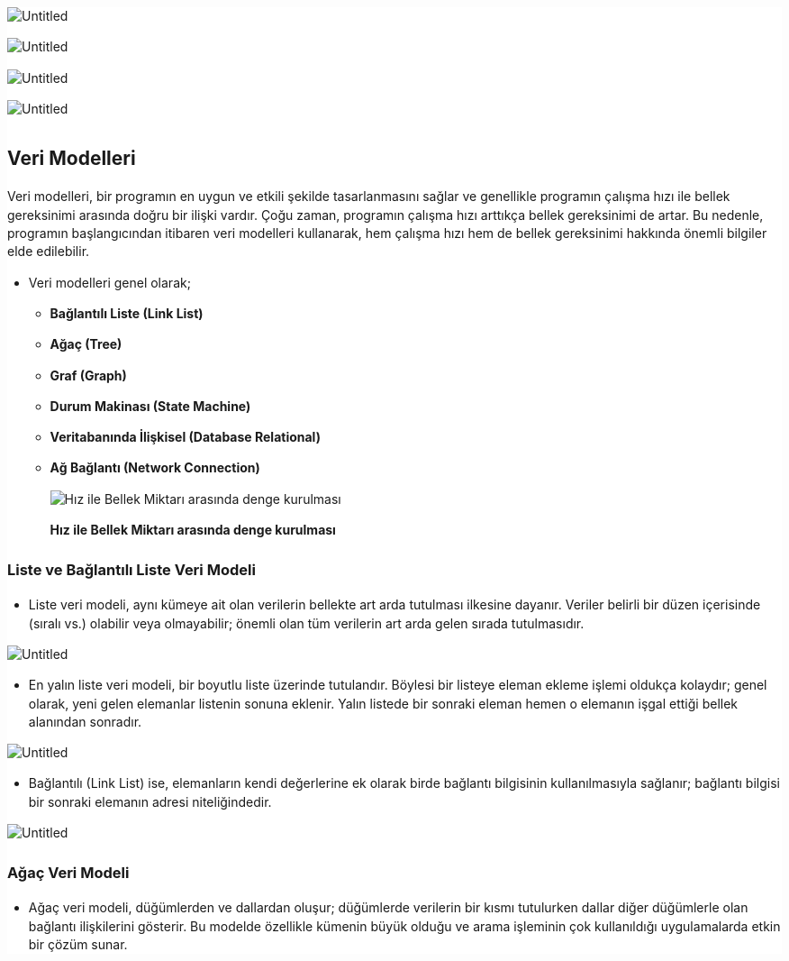 ![Untitled](https://prod-files-secure.s3.us-west-2.amazonaws.com/3af3c122-85bd-46e7-8bec-8b944dd7149c/159680e9-3323-4b57-89a4-f32d6a45acc6/Untitled.png)

![Untitled](https://prod-files-secure.s3.us-west-2.amazonaws.com/3af3c122-85bd-46e7-8bec-8b944dd7149c/94d6a8df-264c-498e-8316-5bd16508f46f/Untitled.png)

![Untitled](https://prod-files-secure.s3.us-west-2.amazonaws.com/3af3c122-85bd-46e7-8bec-8b944dd7149c/0dd412ff-e5b4-4576-b39c-fecd0e83e34c/Untitled.png)

![Untitled](https://prod-files-secure.s3.us-west-2.amazonaws.com/3af3c122-85bd-46e7-8bec-8b944dd7149c/84e7ac60-0f10-4c8f-8f15-ca7395351310/Untitled.png)

## Veri Modelleri

Veri modelleri, bir programın en uygun ve etkili şekilde tasarlanmasını sağlar ve genellikle programın çalışma hızı ile bellek gereksinimi arasında doğru bir ilişki vardır. Çoğu zaman, programın çalışma hızı arttıkça bellek gereksinimi de artar. Bu nedenle, programın başlangıcından itibaren veri modelleri kullanarak, hem çalışma hızı hem de bellek gereksinimi hakkında önemli bilgiler elde edilebilir.

- Veri modelleri genel olarak;
    - **Bağlantılı Liste (Link List)**
    - **Ağaç (Tree)**
    - **Graf (Graph)**
    - **Durum Makinası (State Machine)**
    - **Veritabanında İlişkisel (Database Relational)**
    - **Ağ Bağlantı (Network Connection)**
        
        ![**Hız ile Bellek Miktarı arasında denge kurulması**](https://prod-files-secure.s3.us-west-2.amazonaws.com/3af3c122-85bd-46e7-8bec-8b944dd7149c/444dbd41-a937-471b-a426-59396d0e4d9d/Untitled.png)
        
        **Hız ile Bellek Miktarı arasında denge kurulması**
        

### Liste ve Bağlantılı Liste Veri Modeli

- Liste veri modeli, aynı kümeye ait olan verilerin bellekte art arda tutulması ilkesine dayanır. Veriler belirli bir düzen içerisinde (sıralı vs.) olabilir veya olmayabilir; önemli olan tüm verilerin art arda gelen sırada tutulmasıdır.

![Untitled](https://prod-files-secure.s3.us-west-2.amazonaws.com/3af3c122-85bd-46e7-8bec-8b944dd7149c/459ee127-e199-4e74-85de-3060b4152d28/Untitled.png)

- En yalın liste veri modeli, bir boyutlu liste üzerinde tutulandır. Böylesi bir listeye eleman ekleme işlemi oldukça kolaydır; genel olarak, yeni gelen elemanlar listenin sonuna eklenir. Yalın listede bir sonraki eleman hemen o elemanın işgal ettiği bellek alanından sonradır.

![Untitled](https://prod-files-secure.s3.us-west-2.amazonaws.com/3af3c122-85bd-46e7-8bec-8b944dd7149c/bb749e4e-eaf7-4ae5-8368-d14d887dbae7/Untitled.png)

- Bağlantılı (Link List) ise, elemanların kendi değerlerine ek olarak birde bağlantı bilgisinin kullanılmasıyla sağlanır; bağlantı bilgisi bir sonraki elemanın adresi niteliğindedir.

![Untitled](https://prod-files-secure.s3.us-west-2.amazonaws.com/3af3c122-85bd-46e7-8bec-8b944dd7149c/c6d6f7ee-5f72-420d-9c1d-3dfc5f2fff1a/Untitled.png)

### Ağaç Veri Modeli

- Ağaç veri modeli, düğümlerden ve dallardan oluşur; düğümlerde verilerin bir kısmı tutulurken dallar diğer düğümlerle olan bağlantı ilişkilerini gösterir. Bu modelde özellikle kümenin büyük olduğu ve arama işleminin çok kullanıldığı uygulamalarda etkin bir çözüm sunar.
